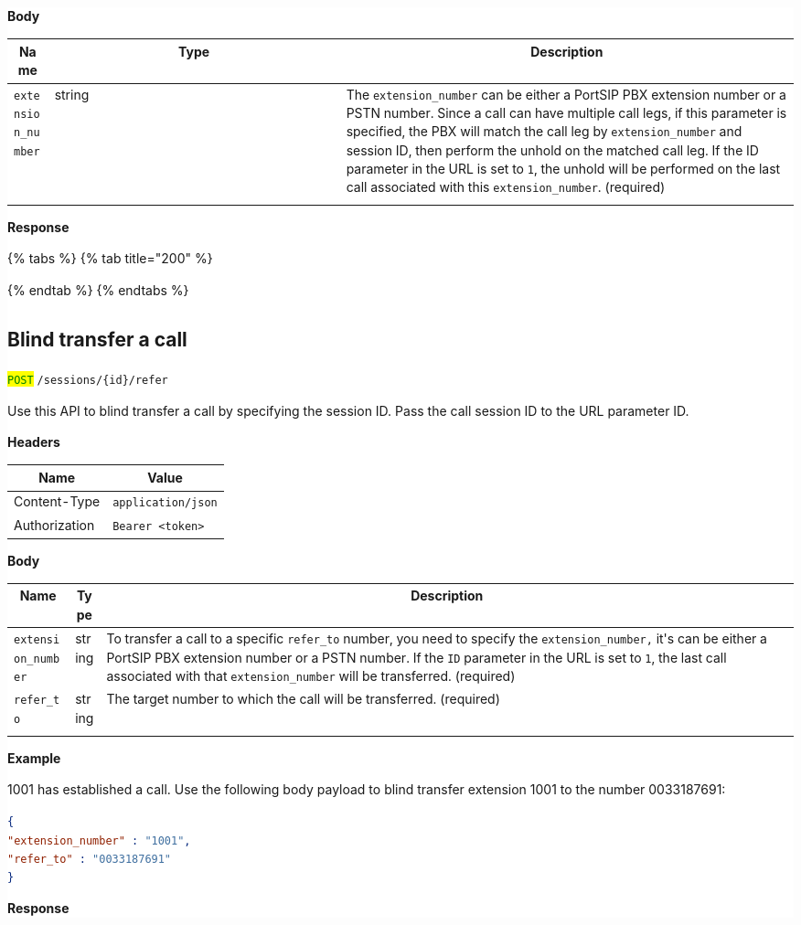 **Body**

<table><thead><tr><th>Name</th><th width="305">Type</th><th>Description</th></tr></thead><tbody><tr><td><code>extension_number</code></td><td>string</td><td>The <code>extension_number</code> can be either a PortSIP PBX extension number or a PSTN number. Since a call can have multiple call legs, if this parameter is specified, the PBX will match the call leg by <code>extension_number</code> and session ID, then perform the unhold on the matched call leg. If the ID parameter in the URL is set to <code>1</code>, the unhold will be performed on the last call associated with this <code>extension_number</code>. (required)</td></tr><tr><td></td><td></td><td></td></tr></tbody></table>

**Response**

{% tabs %}
{% tab title="200" %}
```json
```
{% endtab %}
{% endtabs %}

## Blind transfer a call

<mark style="color:green;">`POST`</mark> `/sessions/{id}/refer`

Use this API to blind transfer a call by specifying the session ID. Pass the call session ID to the URL parameter ID.

**Headers**

| Name          | Value              |
| ------------- | ------------------ |
| Content-Type  | `application/json` |
| Authorization | `Bearer <token>`   |

**Body**

| Name               | Type   | Description                                                                                                                                                                                                                                                                                               |
| ------------------ | ------ | --------------------------------------------------------------------------------------------------------------------------------------------------------------------------------------------------------------------------------------------------------------------------------------------------------- |
| `extension_number` | string | To transfer a call to a specific `refer_to` number, you need to specify the `extension_number,` it's can be either a PortSIP PBX extension number or a PSTN number. If the `ID` parameter in the URL is set to `1`, the last call associated with that `extension_number` will be transferred. (required) |
| `refer_to`         | string | The target number to which the call will be transferred.  (required)                                                                                                                                                                                                                                      |
|                    |        |                                                                                                                                                                                                                                                                                                           |

**Example**

1001 has established a call. Use the following body payload to blind transfer extension 1001 to the number 0033187691:

```json
{
"extension_number" : "1001",
"refer_to" : "0033187691"
}
```

**Response**
